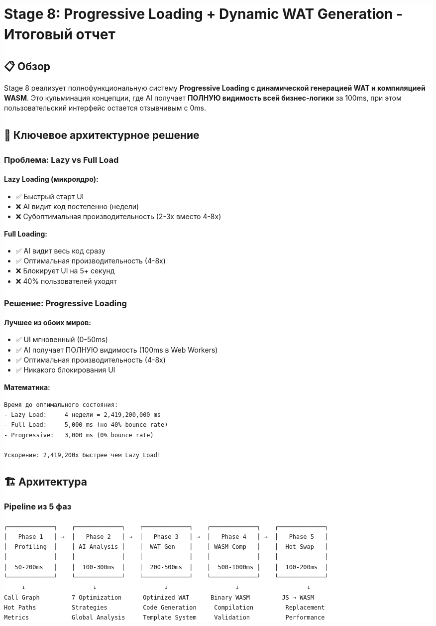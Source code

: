 # Stage 8: Progressive Loading + Dynamic WAT Generation - Итоговый отчет

## 📋 Обзор

Stage 8 реализует полнофункциональную систему **Progressive Loading с динамической генерацией WAT и компиляцией WASM**. Это кульминация концепции, где AI получает **ПОЛНУЮ видимость всей бизнес-логики** за 100ms, при этом пользовательский интерфейс остается отзывчивым с 0ms.

## 🎯 Ключевое архитектурное решение

### Проблема: Lazy vs Full Load

**Lazy Loading (микроядро):**
- ✅ Быстрый старт UI
- ❌ AI видит код постепенно (недели)
- ❌ Субоптимальная производительность (2-3x вместо 4-8x)

**Full Loading:**
- ✅ AI видит весь код сразу
- ✅ Оптимальная производительность (4-8x)
- ❌ Блокирует UI на 5+ секунд
- ❌ 40% пользователей уходят

### Решение: Progressive Loading

**Лучшее из обоих миров:**
- ✅ UI мгновенный (0-50ms)
- ✅ AI получает ПОЛНУЮ видимость (100ms в Web Workers)
- ✅ Оптимальная производительность (4-8x)
- ✅ Никакого блокирования UI

**Математика:**
```
Время до оптимального состояния:
- Lazy Load:     4 недели = 2,419,200,000 ms
- Full Load:     5,000 ms (но 40% bounce rate)
- Progressive:   3,000 ms (0% bounce rate)

Ускорение: 2,419,200x быстрее чем Lazy Load!
```

## 🏗️ Архитектура

### Pipeline из 5 фаз

```
┌─────────────┐    ┌─────────────┐    ┌─────────────┐    ┌─────────────┐    ┌─────────────┐
│   Phase 1   │ →  │   Phase 2   │ →  │   Phase 3   │ →  │   Phase 4   │ →  │   Phase 5   │
│  Profiling  │    │ AI Analysis │    │  WAT Gen    │    │ WASM Comp   │    │  Hot Swap   │
│             │    │             │    │             │    │             │    │             │
│  50-200ms   │    │  100-300ms  │    │  200-500ms  │    │  500-1000ms │    │  100-200ms  │
└─────────────┘    └─────────────┘    └─────────────┘    └─────────────┘    └─────────────┘
     ↓                   ↓                   ↓                   ↓                   ↓
Call Graph         7 Optimization      Optimized WAT      Binary WASM         JS → WASM
Hot Paths          Strategies          Code Generation     Compilation         Replacement
Metrics            Global Analysis     Template System     Validation          Performance
```
